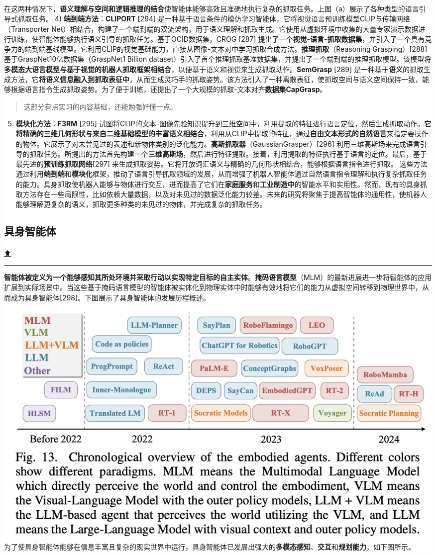    在这两种情况下，**语义理解与空间和逻辑推理的结合**使智能体能够高效且准确地执行复杂的抓取任务。上图（a）展示了各种类型的语言引导式抓取任务。 
4) **端到端方法**：**CLIPORT** [294] 是一种基于语言条件的模仿学习智能体，它将视觉语言预训练模型CLIP与传输网络（Transporter Net）相结合，构建了一个端到端的双流架构，用于语义理解和抓取生成。它使用从虚拟环境中收集的大量专家演示数据进行训练，使智能体能够执行语义引导的抓取任务。基于OCID数据集，CROG [287] 提出了一个**视觉-语言-抓取数据集**，并引入了一个具有竞争力的端到端基线模型。它利用CLIP的视觉基础能力，直接从图像-文本对中学习抓取合成方法。**推理抓取**（Reasoning Grasping）[288] 基于GraspNet10亿数据集（GraspNet1 Billion dataset）引入了首个推理抓取基准数据集，并提出了一个端到端的推理抓取模型。该模型将**多模态大语言模型与基于视觉的机器人抓取框架相结合**，以便基于语义和视觉来生成抓取动作。**SemGrasp** [289] 是一种基于**语义**的抓取生成方法，它**将语义信息融入到抓取表征中**，从而生成灵巧手的抓取姿势。该方法引入了一种离散表征，使抓取空间与语义空间保持一致，能够根据语言指令生成抓取姿势。为了便于训练，还提出了一个大规模的抓取-文本对齐**数据集CapGrasp**。 

> 这部分有点实习的内容基础，还能勉强好懂一点。

5) **模块化方法**：**F3RM** [295] 试图将CLIP的文本-图像先验知识提升到三维空间中，利用提取的特征进行语言定位，然后生成抓取动作。**它将精确的三维几何形状与来自二维基础模型的丰富语义相结合**，利用从CLIP中提取的特征，通过**自由文本形式的自然语言**来指定要操作的物体。它展示了对未曾见过的表述和新物体类别的泛化能力。**高斯抓取器**（GaussianGrasper）[296] 利用三维高斯场来完成语言引导的抓取任务。所提出的方法首先构建一个**三维高斯场**，然后进行特征提取。接着，利用提取的特征执行基于语言的定位。最后，基于最先进的**预训练抓取网络**[297] 来生成抓取姿势。它将开放词汇语义与精确的几何形状相结合，能够根据语言指令进行抓取。 
   这些方法通过利用**端到端**和**模块化**框架，推动了语言引导抓取领域的发展，从而增强了机器人智能体通过自然语言指令理解和执行复杂抓取任务的能力。具身抓取使机器人能够与物体进行交互，进而提高了它们在**家庭服务**和**工业制造中**的智能水平和实用性。然而，现有的具身抓取方法存在一些局限性，比如依赖大量数据，以及对未见过的数据泛化能力较差。未来的研究将聚焦于提高智能体的通用性，使机器人能够理解更复杂的语义，抓取更多种类的未见过的物体，并完成复杂的抓取任务。 

## 具身智能体

[⬆️](#aligning-cyber-space-with-physical-world-a-comprehensive-survey-on-embodied-ai)

---

**智能体被定义为一个能够感知其所处环境并采取行动以实现特定目标的自主实体**。**掩码语言模型**（MLM）的最新进展进一步将智能体的应用扩展到实际场景中。当这些基于掩码语言模型的智能体被实体化到物理实体中时能够有效地将它们的能力从虚拟空间转移到物理世界中，从而成为具身智能体[298]。下图展示了具身智能体的发展历程概述。 
![图13. 具身智能体的发展历程概述。不同颜色代表不同的范式。MLM指的是能够直接感知世界并控制具身的多模态语言模型，VLM指的是搭配外部策略模型的视觉语言模型，LLM + VLM指的是基于大语言模型、借助视觉语言模型来感知世界的智能体，而LLM指的是带有视觉情境和外部策略模型的大语言模型。 ](<截屏2025-02-26 09.03.42.png>)
为了使具身智能体能够在信息丰富且复杂的现实世界中运行，具身智能体已发展出强大的**多模态感知**、**交互**和**规划能力**，如下图所示。
